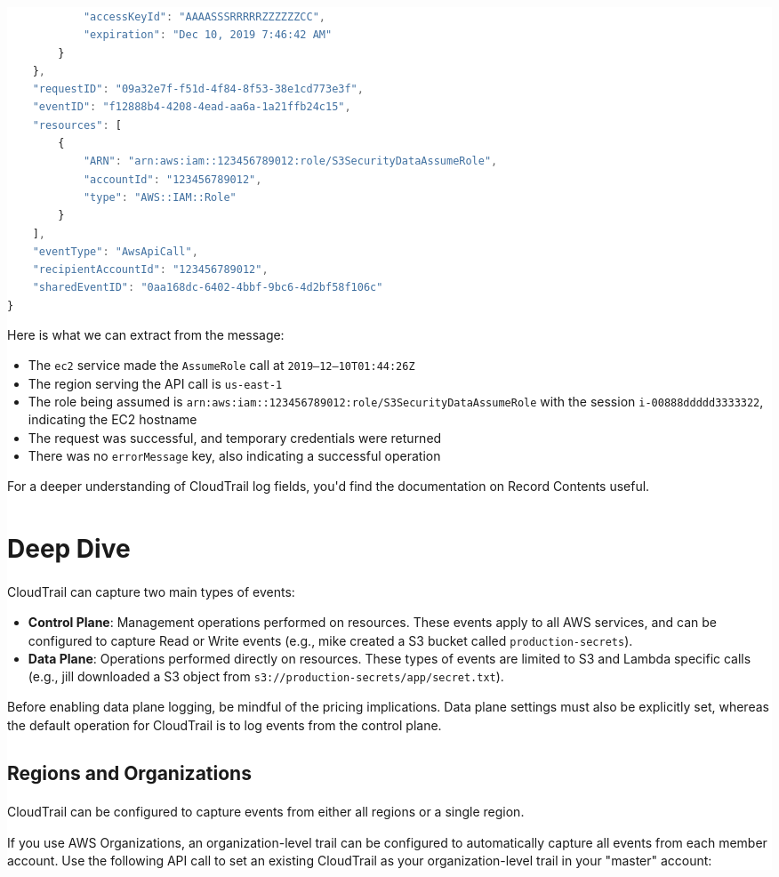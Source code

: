 ```javascript
            "accessKeyId": "AAAASSSRRRRRZZZZZZCC",
            "expiration": "Dec 10, 2019 7:46:42 AM"
        }
    },
    "requestID": "09a32e7f-f51d-4f84-8f53-38e1cd773e3f",
    "eventID": "f12888b4-4208-4ead-aa6a-1a21ffb24c15",
    "resources": [
        {
            "ARN": "arn:aws:iam::123456789012:role/S3SecurityDataAssumeRole",
            "accountId": "123456789012",
            "type": "AWS::IAM::Role"
        }
    ],
    "eventType": "AwsApiCall",
    "recipientAccountId": "123456789012",
    "sharedEventID": "0aa168dc-6402-4bbf-9bc6-4d2bf58f106c"
}
```

Here is what we can extract from the message:
* The `ec2` service made the `AssumeRole` call at `2019–12–10T01:44:26Z`
* The region serving the API call is `us-east-1`
* The role being assumed is `arn:aws:iam::123456789012:role/S3SecurityDataAssumeRole` with the session `i-00888ddddd3333322`, indicating the EC2 hostname
* The request was successful, and temporary credentials were returned
* There was no `errorMessage` key, also indicating a successful operation

For a deeper understanding of CloudTrail log fields, you'd find the documentation on Record Contents useful.

# Deep Dive

CloudTrail can capture two main types of events:

* **Control Plane**: Management operations performed on resources. These events apply to all AWS services, and can be configured to capture Read or Write events (e.g., mike created a S3 bucket called `production-secrets`).
* **Data Plane**: Operations performed directly on resources. These types of events are limited to S3 and Lambda specific calls (e.g., jill downloaded a S3 object from `s3://production-secrets/app/secret.txt`).

Before enabling data plane logging, be mindful of the pricing implications. Data plane settings must also be explicitly set, whereas the default operation for CloudTrail is to log events from the control plane.

## Regions and Organizations

CloudTrail can be configured to capture events from either all regions or a single region.

If you use AWS Organizations, an organization-level trail can be configured to automatically capture all events from each member account. Use the following API call to set an existing CloudTrail as your organization-level trail in your "master" account:
